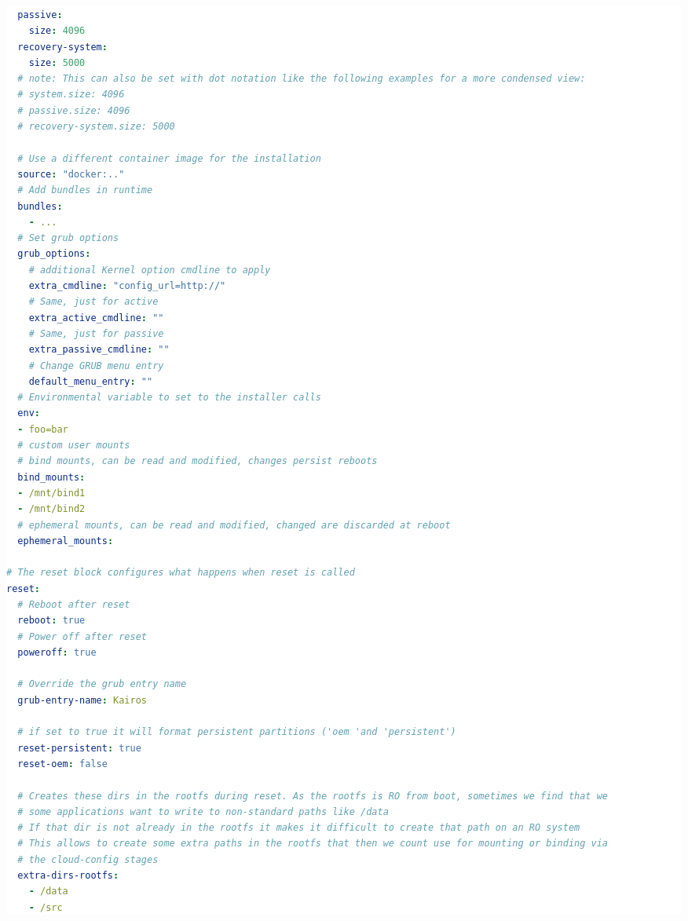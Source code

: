 ```yaml
  passive:
    size: 4096
  recovery-system:
    size: 5000
  # note: This can also be set with dot notation like the following examples for a more condensed view:
  # system.size: 4096
  # passive.size: 4096
  # recovery-system.size: 5000
  
  # Use a different container image for the installation
  source: "docker:.."
  # Add bundles in runtime
  bundles:
    - ...
  # Set grub options
  grub_options:
    # additional Kernel option cmdline to apply
    extra_cmdline: "config_url=http://"
    # Same, just for active
    extra_active_cmdline: ""
    # Same, just for passive
    extra_passive_cmdline: ""
    # Change GRUB menu entry
    default_menu_entry: ""
  # Environmental variable to set to the installer calls
  env:
  - foo=bar
  # custom user mounts
  # bind mounts, can be read and modified, changes persist reboots
  bind_mounts:
  - /mnt/bind1
  - /mnt/bind2
  # ephemeral mounts, can be read and modified, changed are discarded at reboot
  ephemeral_mounts:

# The reset block configures what happens when reset is called
reset:
  # Reboot after reset
  reboot: true
  # Power off after reset
  poweroff: true

  # Override the grub entry name
  grub-entry-name: Kairos

  # if set to true it will format persistent partitions ('oem 'and 'persistent')
  reset-persistent: true
  reset-oem: false

  # Creates these dirs in the rootfs during reset. As the rootfs is RO from boot, sometimes we find that we
  # some applications want to write to non-standard paths like /data
  # If that dir is not already in the rootfs it makes it difficult to create that path on an RO system
  # This allows to create some extra paths in the rootfs that then we count use for mounting or binding via
  # the cloud-config stages
  extra-dirs-rootfs:
    - /data
    - /src


```